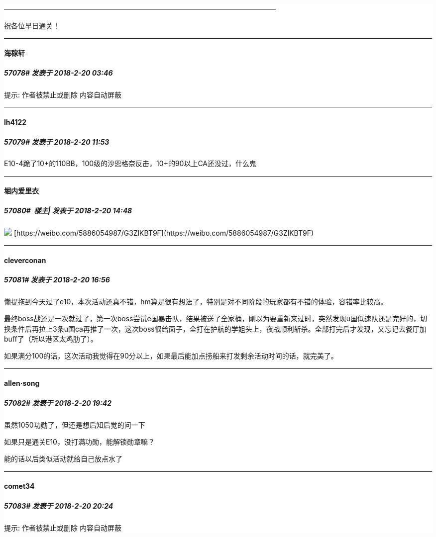 ———————————————————————————————————————

祝各位早日通关！</blockquote>

*****

####  海稼轩  
##### 57078#       发表于 2018-2-20 03:46

提示: 作者被禁止或删除 内容自动屏蔽

*****

####  lh4122  
##### 57079#       发表于 2018-2-20 11:53

E10-4跪了10+的110BB，100级的沙恩格奈反击，10+的90以上CA还没过，什么鬼

*****

####  堀内爱里衣  
##### 57080#         楼主| 发表于 2018-2-20 14:48

<img src="http://ww1.sinaimg.cn/large/005YzZJTgy1fomwv7roeij30kp051t99.jpg" referrerpolicy="no-referrer">
[https://weibo.com/5886054987/G3ZlKBT9F](https://weibo.com/5886054987/G3ZlKBT9F)

*****

####  cleverconan  
##### 57081#       发表于 2018-2-20 16:56

懒提拖到今天过了e10，本次活动还真不错，hm算是很有想法了，特别是对不同阶段的玩家都有不错的体验，容错率比较高。

最终boss战还是一次就过了，第一次boss尝试e国暴击队，结果被送了全家桶，刚以为要重新来过时，突然发现u国低速队还是完好的，切换条件后再拉上3条u国ca再推了一次，这次boss很给面子，全打在护航的学姐头上，夜战顺利斩杀。全部打完后才发现，又忘记去餐厅加buff了（所以港区太鸡肋了）。

如果满分100的话，这次活动我觉得在90分以上，如果最后能加点捞船来打发剩余活动时间的话，就完美了。

*****

####  allen·song  
##### 57082#       发表于 2018-2-20 19:42

虽然1050功勋了，但还是想后知后觉的问一下

如果只是通关E10，没打满功勋，能解锁勋章嘛？

能的话以后类似活动就给自己放点水了

*****

####  comet34  
##### 57083#       发表于 2018-2-20 20:24

提示: 作者被禁止或删除 内容自动屏蔽
